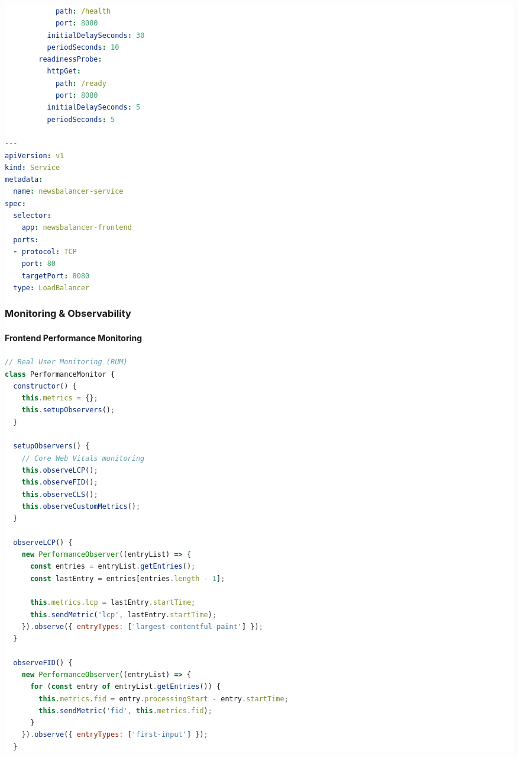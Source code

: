 ```yaml
            path: /health
            port: 8080
          initialDelaySeconds: 30
          periodSeconds: 10
        readinessProbe:
          httpGet:
            path: /ready
            port: 8080
          initialDelaySeconds: 5
          periodSeconds: 5

---
apiVersion: v1
kind: Service
metadata:
  name: newsbalancer-service
spec:
  selector:
    app: newsbalancer-frontend
  ports:
  - protocol: TCP
    port: 80
    targetPort: 8080
  type: LoadBalancer
```

### Monitoring & Observability

#### Frontend Performance Monitoring
```javascript
// Real User Monitoring (RUM)
class PerformanceMonitor {
  constructor() {
    this.metrics = {};
    this.setupObservers();
  }

  setupObservers() {
    // Core Web Vitals monitoring
    this.observeLCP();
    this.observeFID();
    this.observeCLS();
    this.observeCustomMetrics();
  }

  observeLCP() {
    new PerformanceObserver((entryList) => {
      const entries = entryList.getEntries();
      const lastEntry = entries[entries.length - 1];

      this.metrics.lcp = lastEntry.startTime;
      this.sendMetric('lcp', lastEntry.startTime);
    }).observe({ entryTypes: ['largest-contentful-paint'] });
  }

  observeFID() {
    new PerformanceObserver((entryList) => {
      for (const entry of entryList.getEntries()) {
        this.metrics.fid = entry.processingStart - entry.startTime;
        this.sendMetric('fid', this.metrics.fid);
      }
    }).observe({ entryTypes: ['first-input'] });
  }
```